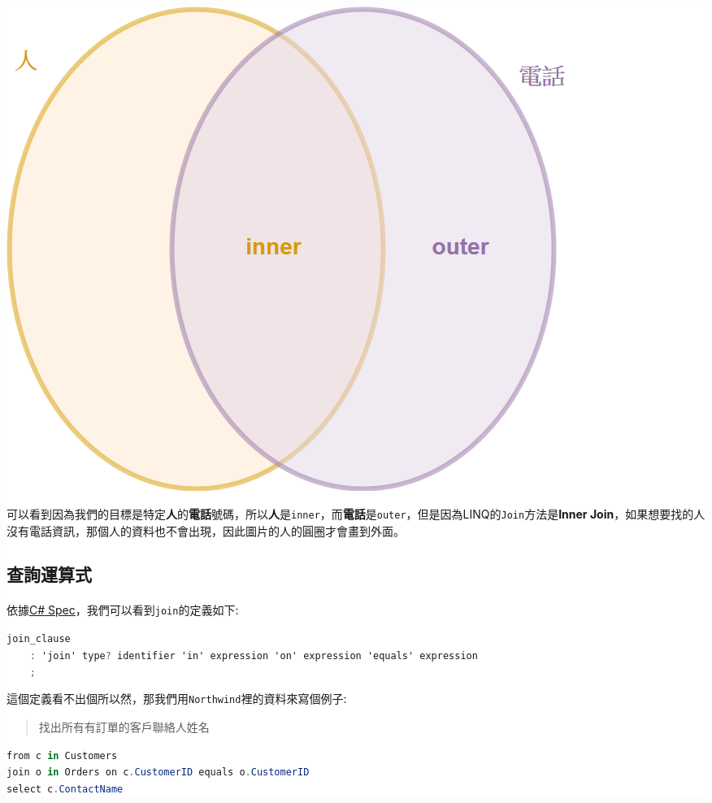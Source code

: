 ![join](./image/20_HowToUseJoin/join.png)

可以看到因為我們的目標是特定**人**的**電話**號碼，所以**人**是`inner`，而**電話**是`outer`，但是因為LINQ的`Join`方法是**Inner Join**，如果想要找的人沒有電話資訊，那個人的資料也不會出現，因此圖片的人的圓圈才會畫到外面。

## 查詢運算式

依據[C# Spec](https://docs.microsoft.com/zh-tw/dotnet/csharp/language-reference/language-specification/expressions#query-expressions)，我們可以看到`join`的定義如下:

```C#
join_clause
    : 'join' type? identifier 'in' expression 'on' expression 'equals' expression
    ;
```

這個定義看不出個所以然，那我們用`Northwind`裡的資料來寫個例子:

> 找出所有有訂單的客戶聯絡人姓名

```C#
from c in Customers
join o in Orders on c.CustomerID equals o.CustomerID
select c.ContactName
```
